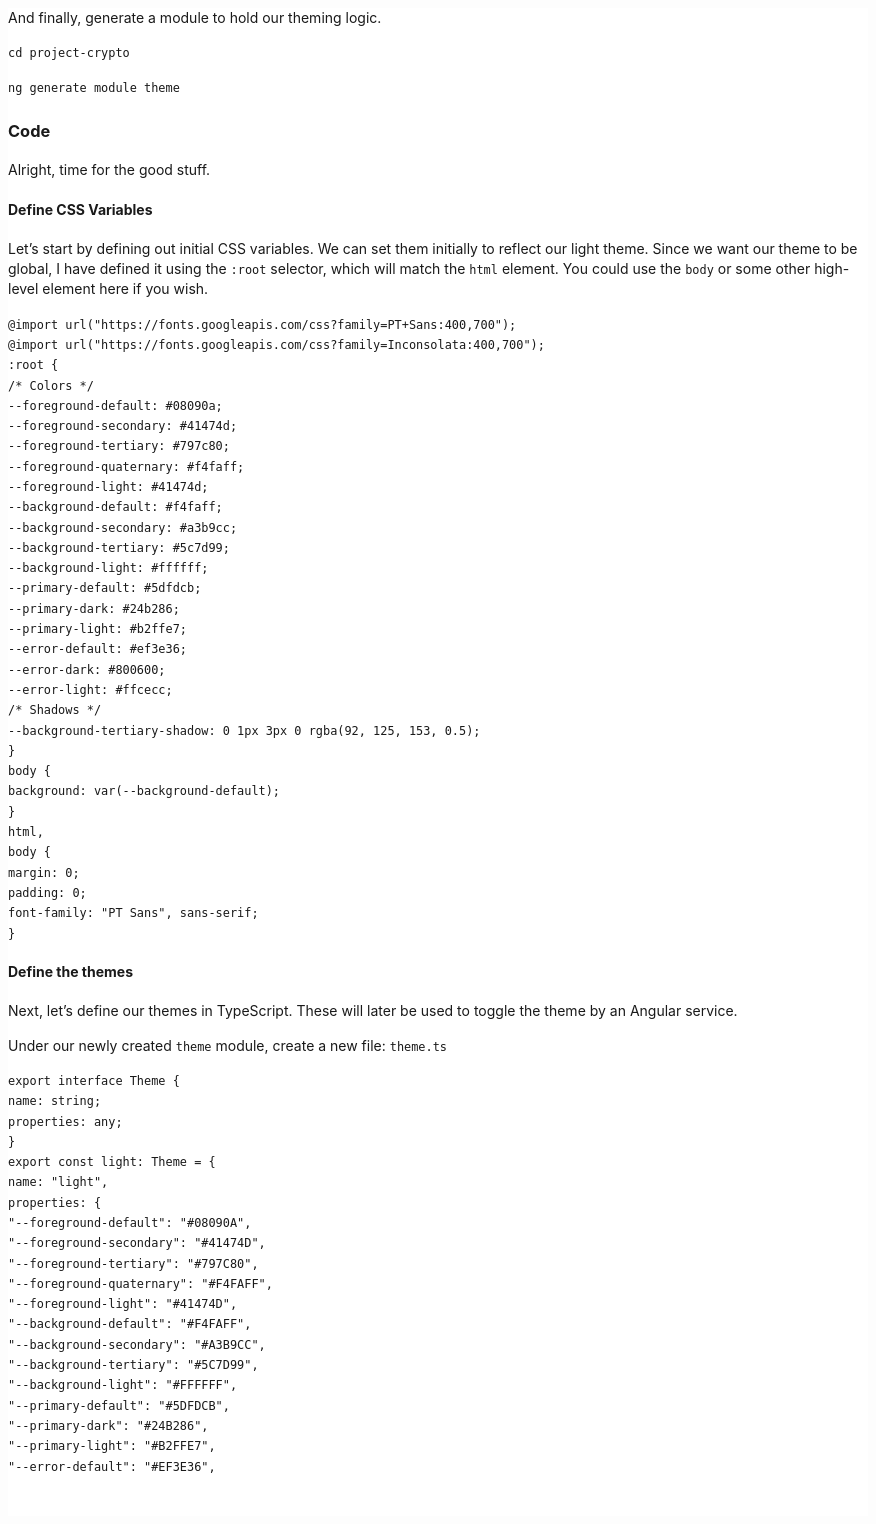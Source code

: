 <p>And finally, generate a module to hold our theming logic.</p><pre><code>cd project-crypto </code></pre><pre><code>ng generate module theme </code></pre>
<h3 id="code">Code</h3>
<p>Alright, time for the good stuff.</p>
<h4 id="define-css-variables">Define CSS Variables</h4>
<p>Let’s start by defining out initial CSS variables. We can set them initially to reflect our light theme. Since we want our theme to be global, I have defined it using the <code>:root</code> selector, which will match the <code>html</code> element. You could use the <code>body</code> or some other high-level element here if you wish.</p><pre><code class="language-js">@import url("https://fonts.googleapis.com/css?family=PT+Sans:400,700");
@import url("https://fonts.googleapis.com/css?family=Inconsolata:400,700");
:root {
/* Colors */
--foreground-default: #08090a;
--foreground-secondary: #41474d;
--foreground-tertiary: #797c80;
--foreground-quaternary: #f4faff;
--foreground-light: #41474d;
--background-default: #f4faff;
--background-secondary: #a3b9cc;
--background-tertiary: #5c7d99;
--background-light: #ffffff;
--primary-default: #5dfdcb;
--primary-dark: #24b286;
--primary-light: #b2ffe7;
--error-default: #ef3e36;
--error-dark: #800600;
--error-light: #ffcecc;
/* Shadows */
--background-tertiary-shadow: 0 1px 3px 0 rgba(92, 125, 153, 0.5);
}
body {
background: var(--background-default);
}
html,
body {
margin: 0;
padding: 0;
font-family: "PT Sans", sans-serif;
}</code></pre>
<h4 id="define-the-themes">Define the themes</h4>
<p>Next, let’s define our themes in TypeScript. These will later be used to toggle the theme by an Angular service.</p>
<p>Under our newly created <code>theme</code> module, create a new file: <code>theme.ts</code></p><pre><code class="language-js">export interface Theme {
name: string;
properties: any;
}
export const light: Theme = {
name: "light",
properties: {
"--foreground-default": "#08090A",
"--foreground-secondary": "#41474D",
"--foreground-tertiary": "#797C80",
"--foreground-quaternary": "#F4FAFF",
"--foreground-light": "#41474D",
"--background-default": "#F4FAFF",
"--background-secondary": "#A3B9CC",
"--background-tertiary": "#5C7D99",
"--background-light": "#FFFFFF",
"--primary-default": "#5DFDCB",
"--primary-dark": "#24B286",
"--primary-light": "#B2FFE7",
"--error-default": "#EF3E36",